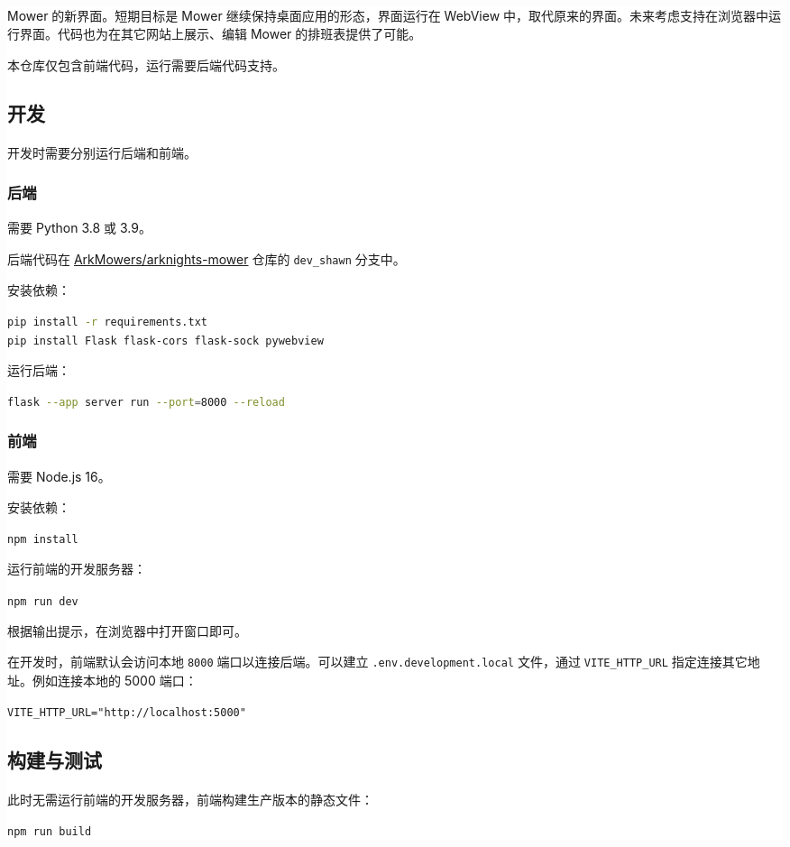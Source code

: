 Mower 的新界面。短期目标是 Mower 继续保持桌面应用的形态，界面运行在 WebView 中，取代原来的界面。未来考虑支持在浏览器中运行界面。代码也为在其它网站上展示、编辑 Mower 的排班表提供了可能。

本仓库仅包含前端代码，运行需要后端代码支持。

## 开发

开发时需要分别运行后端和前端。

### 后端

需要 Python 3.8 或 3.9。

后端代码在 [ArkMowers/arknights-mower](https://github.com/ArkMowers/arknights-mower) 仓库的 `dev_shawn` 分支中。

安装依赖：

```bash
pip install -r requirements.txt
pip install Flask flask-cors flask-sock pywebview
```

运行后端：

```bash
flask --app server run --port=8000 --reload
```

### 前端

需要 Node.js 16。

安装依赖：

```bash
npm install
```

运行前端的开发服务器：

```bash
npm run dev
```

根据输出提示，在浏览器中打开窗口即可。

在开发时，前端默认会访问本地 `8000` 端口以连接后端。可以建立 `.env.development.local` 文件，通过 `VITE_HTTP_URL` 指定连接其它地址。例如连接本地的 5000 端口：

```plaintext
VITE_HTTP_URL="http://localhost:5000"
```

## 构建与测试

此时无需运行前端的开发服务器，前端构建生产版本的静态文件：

```bash
npm run build
```
